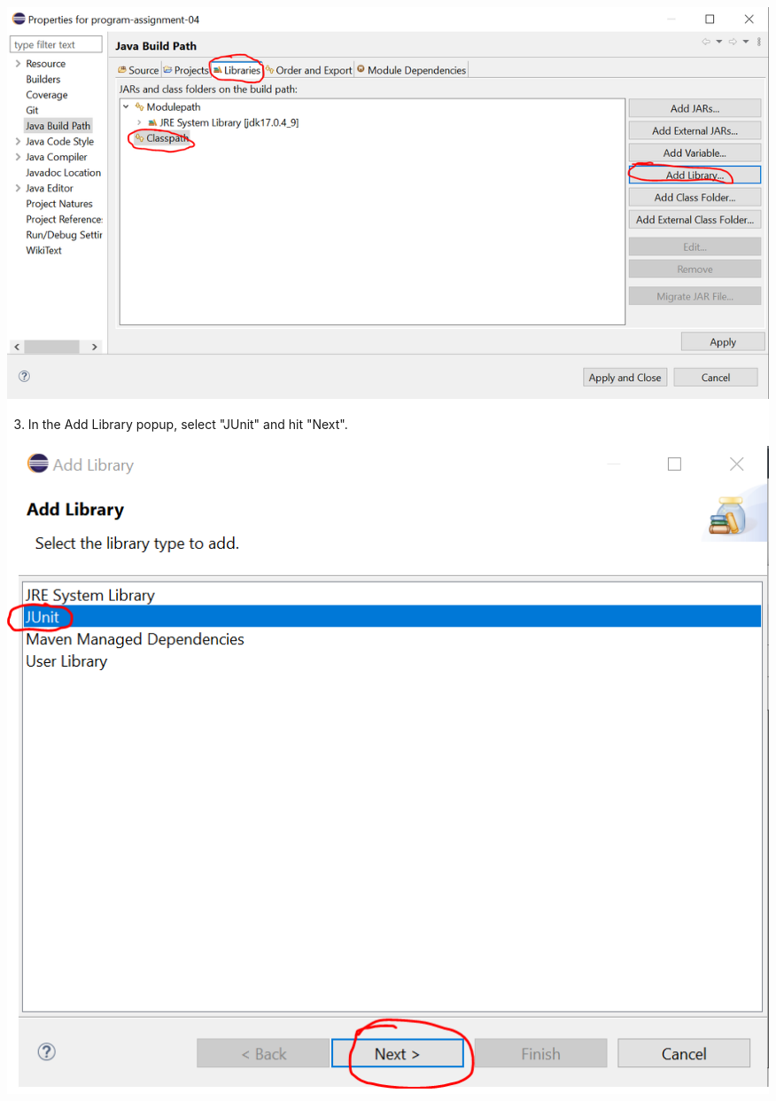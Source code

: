 ![02_java_build_path](pngs/02_java_build_path.PNG)

3. In the Add Library popup, select "JUnit" and hit "Next".

![03_junit_select](pngs/03_junit_select.PNG)
